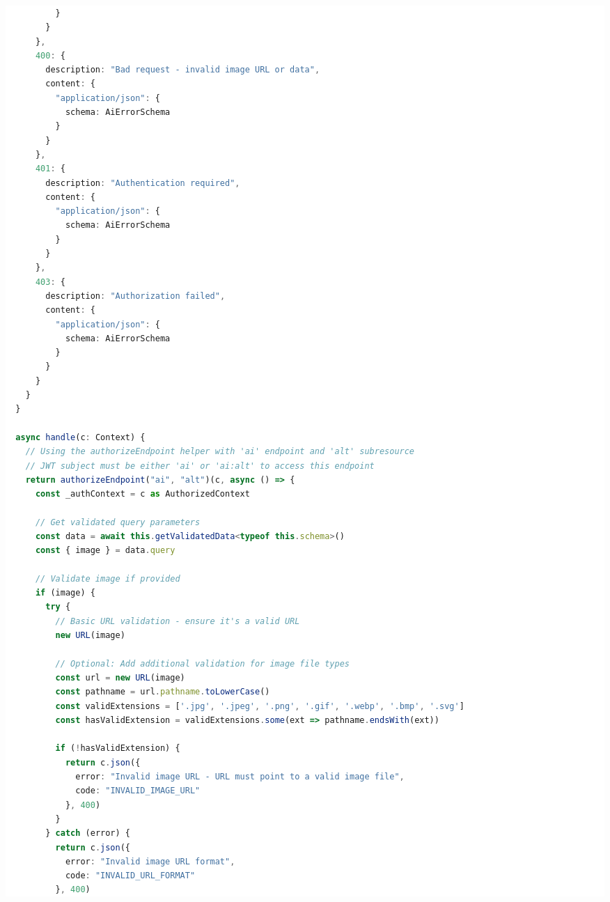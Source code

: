 ```typescript
          }
        }
      },
      400: {
        description: "Bad request - invalid image URL or data",
        content: {
          "application/json": {
            schema: AiErrorSchema
          }
        }
      },
      401: {
        description: "Authentication required",
        content: {
          "application/json": {
            schema: AiErrorSchema
          }
        }
      },
      403: {
        description: "Authorization failed",
        content: {
          "application/json": {
            schema: AiErrorSchema
          }
        }
      }
    }
  }

  async handle(c: Context) {
    // Using the authorizeEndpoint helper with 'ai' endpoint and 'alt' subresource
    // JWT subject must be either 'ai' or 'ai:alt' to access this endpoint
    return authorizeEndpoint("ai", "alt")(c, async () => {
      const _authContext = c as AuthorizedContext

      // Get validated query parameters
      const data = await this.getValidatedData<typeof this.schema>()
      const { image } = data.query

      // Validate image if provided
      if (image) {
        try {
          // Basic URL validation - ensure it's a valid URL
          new URL(image)

          // Optional: Add additional validation for image file types
          const url = new URL(image)
          const pathname = url.pathname.toLowerCase()
          const validExtensions = ['.jpg', '.jpeg', '.png', '.gif', '.webp', '.bmp', '.svg']
          const hasValidExtension = validExtensions.some(ext => pathname.endsWith(ext))

          if (!hasValidExtension) {
            return c.json({
              error: "Invalid image URL - URL must point to a valid image file",
              code: "INVALID_IMAGE_URL"
            }, 400)
          }
        } catch (error) {
          return c.json({
            error: "Invalid image URL format",
            code: "INVALID_URL_FORMAT"
          }, 400)
```